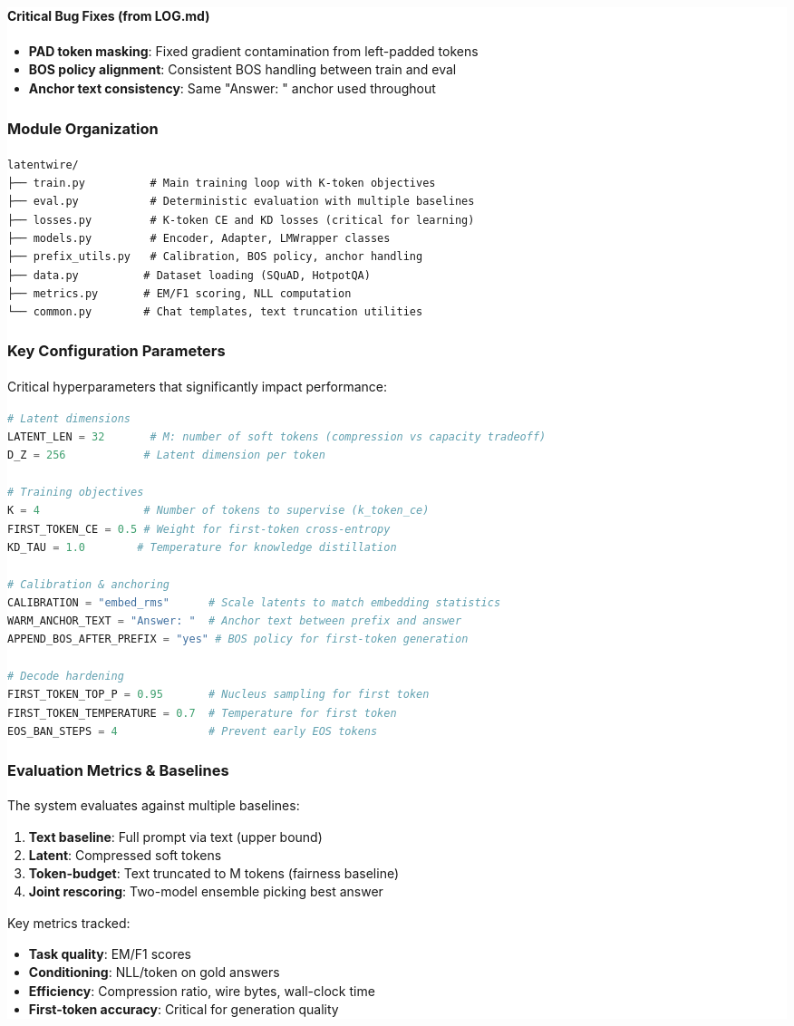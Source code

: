 #### Critical Bug Fixes (from LOG.md)
- **PAD token masking**: Fixed gradient contamination from left-padded tokens
- **BOS policy alignment**: Consistent BOS handling between train and eval
- **Anchor text consistency**: Same "Answer: " anchor used throughout

### Module Organization

```
latentwire/
├── train.py          # Main training loop with K-token objectives
├── eval.py           # Deterministic evaluation with multiple baselines
├── losses.py         # K-token CE and KD losses (critical for learning)
├── models.py         # Encoder, Adapter, LMWrapper classes
├── prefix_utils.py   # Calibration, BOS policy, anchor handling
├── data.py          # Dataset loading (SQuAD, HotpotQA)
├── metrics.py       # EM/F1 scoring, NLL computation
└── common.py        # Chat templates, text truncation utilities
```

### Key Configuration Parameters

Critical hyperparameters that significantly impact performance:

```python
# Latent dimensions
LATENT_LEN = 32       # M: number of soft tokens (compression vs capacity tradeoff)
D_Z = 256            # Latent dimension per token

# Training objectives
K = 4                # Number of tokens to supervise (k_token_ce)
FIRST_TOKEN_CE = 0.5 # Weight for first-token cross-entropy
KD_TAU = 1.0        # Temperature for knowledge distillation

# Calibration & anchoring
CALIBRATION = "embed_rms"      # Scale latents to match embedding statistics
WARM_ANCHOR_TEXT = "Answer: "  # Anchor text between prefix and answer
APPEND_BOS_AFTER_PREFIX = "yes" # BOS policy for first-token generation

# Decode hardening
FIRST_TOKEN_TOP_P = 0.95       # Nucleus sampling for first token
FIRST_TOKEN_TEMPERATURE = 0.7  # Temperature for first token
EOS_BAN_STEPS = 4              # Prevent early EOS tokens
```

### Evaluation Metrics & Baselines

The system evaluates against multiple baselines:
1. **Text baseline**: Full prompt via text (upper bound)
2. **Latent**: Compressed soft tokens
3. **Token-budget**: Text truncated to M tokens (fairness baseline)
4. **Joint rescoring**: Two-model ensemble picking best answer

Key metrics tracked:
- **Task quality**: EM/F1 scores
- **Conditioning**: NLL/token on gold answers
- **Efficiency**: Compression ratio, wire bytes, wall-clock time
- **First-token accuracy**: Critical for generation quality
